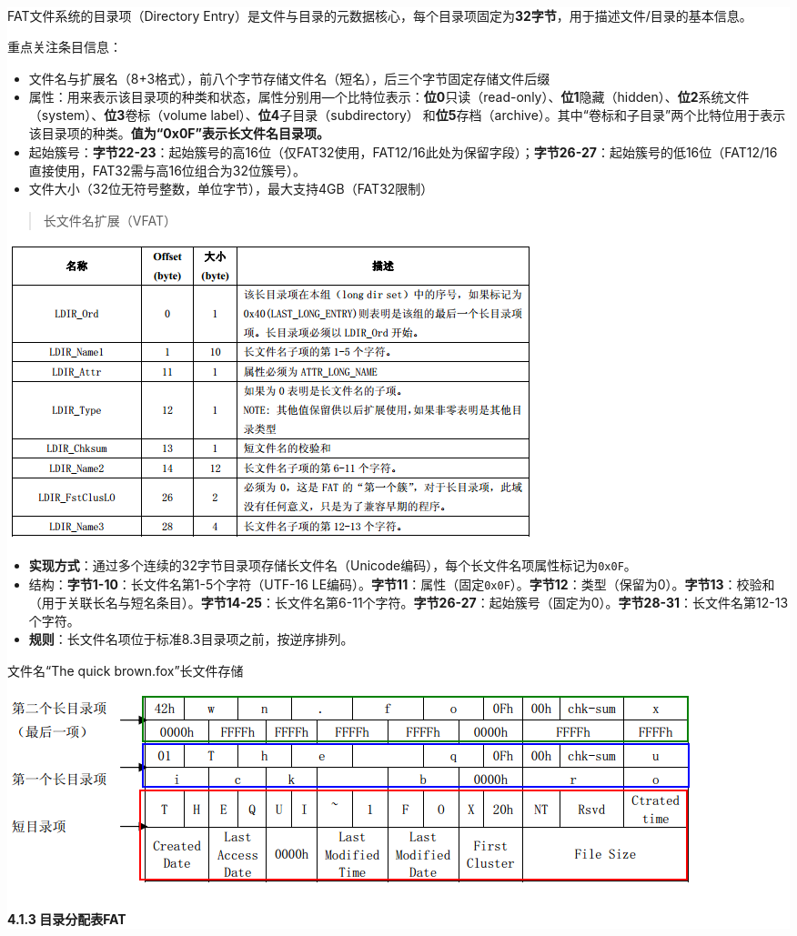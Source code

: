 FAT文件系统的目录项（Directory Entry）是文件与目录的元数据核心，每个目录项固定为**32字节**，用于描述文件/目录的基本信息。

重点关注条目信息：

- 文件名与扩展名（8+3格式），前八个字节存储文件名（短名），后三个字节固定存储文件后缀
- 属性：用来表示该目录项的种类和状态，属性分别用—个比特位表示：**位0**只读（read-only）、**位1**隐藏（hidden）、**位2**系统文件（system）、**位3**卷标（volume label）、**位4**子目录（subdirectory） 和**位5**存档（archive）。其中“卷标和子目录”两个比特位用于表示该目录项的种类。**值为“0x0F”表示长文件名目录项。**
- 起始簇号：**字节22-23**：起始簇号的高16位（仅FAT32使用，FAT12/16此处为保留字段）；**字节26-27**：起始簇号的低16位（FAT12/16直接使用，FAT32需与高16位组合为32位簇号）。
- 文件大小（32位无符号整数，单位字节），最大支持4GB（FAT32限制）

> 长文件名扩展（VFAT）

![FAT长目录项结构](.\素材\FAT长目录项结构.png)

- **实现方式**：通过多个连续的32字节目录项存储长文件名（Unicode编码），每个长文件名项属性标记为`0x0F`。
- 结构：**字节1-10**：长文件名第1-5个字符（UTF-16 LE编码）。**字节11**：属性（固定`0x0F`）。**字节12**：类型（保留为0）。**字节13**：校验和（用于关联长名与短名条目）。**字节14-25**：长文件名第6-11个字符。**字节26-27**：起始簇号（固定为0）。**字节28-31**：长文件名第12-13个字符。
- **规则**：长文件名项位于标准8.3目录项之前，按逆序排列。

文件名“The quick brown.fox”长文件存储

![FAT长文件名目录项存储](.\素材\FAT长文件名目录项存储.png)

#### 4.1.3 目录分配表FAT
